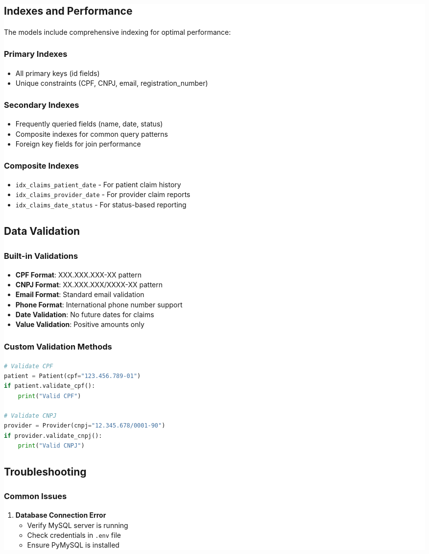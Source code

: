 ## Indexes and Performance

The models include comprehensive indexing for optimal performance:

### Primary Indexes
- All primary keys (id fields)
- Unique constraints (CPF, CNPJ, email, registration_number)

### Secondary Indexes
- Frequently queried fields (name, date, status)
- Composite indexes for common query patterns
- Foreign key fields for join performance

### Composite Indexes
- `idx_claims_patient_date` - For patient claim history
- `idx_claims_provider_date` - For provider claim reports
- `idx_claims_date_status` - For status-based reporting

## Data Validation

### Built-in Validations
- **CPF Format**: XXX.XXX.XXX-XX pattern
- **CNPJ Format**: XX.XXX.XXX/XXXX-XX pattern
- **Email Format**: Standard email validation
- **Phone Format**: International phone number support
- **Date Validation**: No future dates for claims
- **Value Validation**: Positive amounts only

### Custom Validation Methods
```python
# Validate CPF
patient = Patient(cpf="123.456.789-01")
if patient.validate_cpf():
    print("Valid CPF")

# Validate CNPJ
provider = Provider(cnpj="12.345.678/0001-90")
if provider.validate_cnpj():
    print("Valid CNPJ")
```

## Troubleshooting

### Common Issues

1. **Database Connection Error**
   - Verify MySQL server is running
   - Check credentials in `.env` file
   - Ensure PyMySQL is installed
